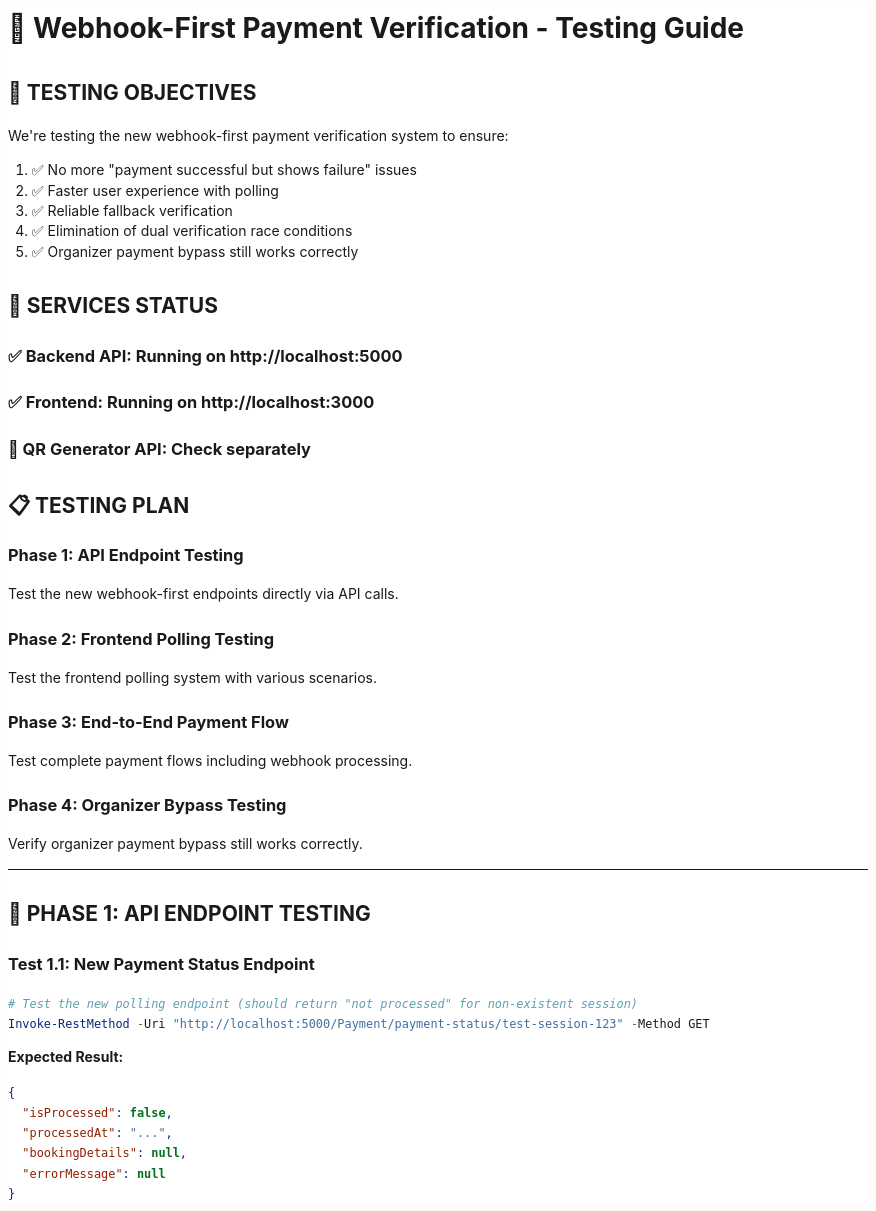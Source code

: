 # 🧪 Webhook-First Payment Verification - Testing Guide

## 🎯 **TESTING OBJECTIVES**

We're testing the new webhook-first payment verification system to ensure:
1. ✅ No more "payment successful but shows failure" issues
2. ✅ Faster user experience with polling
3. ✅ Reliable fallback verification
4. ✅ Elimination of dual verification race conditions
5. ✅ Organizer payment bypass still works correctly

## 🚀 **SERVICES STATUS**

### ✅ Backend API: Running on http://localhost:5000
### ✅ Frontend: Running on http://localhost:3000  
### 🔄 QR Generator API: Check separately

## 📋 **TESTING PLAN**

### **Phase 1: API Endpoint Testing**
Test the new webhook-first endpoints directly via API calls.

### **Phase 2: Frontend Polling Testing**  
Test the frontend polling system with various scenarios.

### **Phase 3: End-to-End Payment Flow**
Test complete payment flows including webhook processing.

### **Phase 4: Organizer Bypass Testing**
Verify organizer payment bypass still works correctly.

---

## 🔧 **PHASE 1: API ENDPOINT TESTING**

### **Test 1.1: New Payment Status Endpoint**
```powershell
# Test the new polling endpoint (should return "not processed" for non-existent session)
Invoke-RestMethod -Uri "http://localhost:5000/Payment/payment-status/test-session-123" -Method GET
```

**Expected Result:**
```json
{
  "isProcessed": false,
  "processedAt": "...",
  "bookingDetails": null,
  "errorMessage": null
}
```
